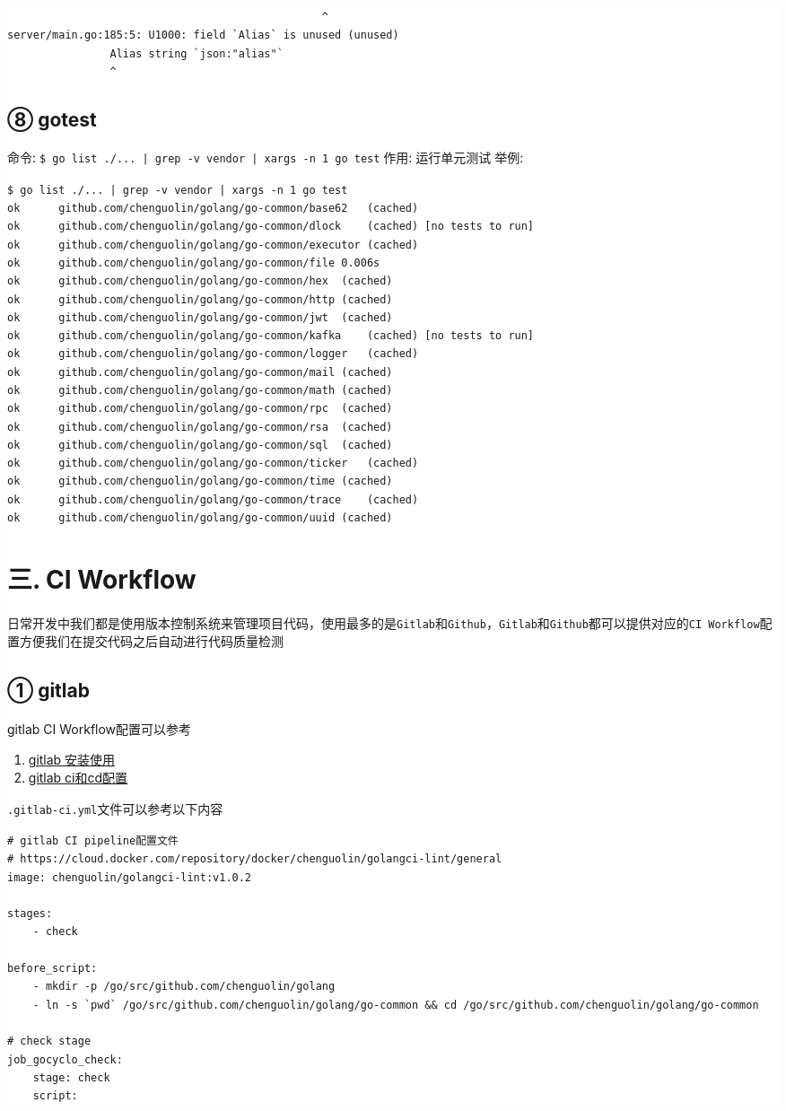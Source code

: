 ```
                                                 ^
server/main.go:185:5: U1000: field `Alias` is unused (unused)
				Alias string `json:"alias"`
				^
```

## ⑧ gotest
命令: `$ go list ./... | grep -v vendor | xargs -n 1 go test`
作用: 运行单元测试
举例:
```
$ go list ./... | grep -v vendor | xargs -n 1 go test
ok  	github.com/chenguolin/golang/go-common/base62	(cached)
ok  	github.com/chenguolin/golang/go-common/dlock	(cached) [no tests to run]
ok  	github.com/chenguolin/golang/go-common/executor	(cached)
ok  	github.com/chenguolin/golang/go-common/file	0.006s
ok  	github.com/chenguolin/golang/go-common/hex	(cached)
ok  	github.com/chenguolin/golang/go-common/http	(cached)
ok  	github.com/chenguolin/golang/go-common/jwt	(cached)
ok  	github.com/chenguolin/golang/go-common/kafka	(cached) [no tests to run]
ok  	github.com/chenguolin/golang/go-common/logger	(cached)
ok  	github.com/chenguolin/golang/go-common/mail	(cached)
ok  	github.com/chenguolin/golang/go-common/math	(cached)
ok  	github.com/chenguolin/golang/go-common/rpc	(cached)
ok  	github.com/chenguolin/golang/go-common/rsa	(cached)
ok  	github.com/chenguolin/golang/go-common/sql	(cached)
ok  	github.com/chenguolin/golang/go-common/ticker	(cached)
ok  	github.com/chenguolin/golang/go-common/time	(cached)
ok  	github.com/chenguolin/golang/go-common/trace	(cached)
ok  	github.com/chenguolin/golang/go-common/uuid	(cached)
```

# 三. CI Workflow
日常开发中我们都是使用版本控制系统来管理项目代码，使用最多的是`Gitlab`和`Github`，`Gitlab`和`Github`都可以提供对应的`CI Workflow`配置方便我们在提交代码之后自动进行代码质量检测

## ① gitlab
gitlab CI Workflow配置可以参考 

1. [gitlab 安装使用](https://chenguolin.github.io/2017/09/06/Git-6-Gitlab%E5%AE%89%E8%A3%85%E4%BD%BF%E7%94%A8/)
2. [gitlab ci和cd配置](https://chenguolin.github.io/2017/09/04/Git-5-Gitlab-CI%E5%92%8CCD%E9%85%8D%E7%BD%AE/)

`.gitlab-ci.yml`文件可以参考以下内容
```
# gitlab CI pipeline配置文件
# https://cloud.docker.com/repository/docker/chenguolin/golangci-lint/general
image: chenguolin/golangci-lint:v1.0.2

stages:
    - check

before_script:
    - mkdir -p /go/src/github.com/chenguolin/golang
    - ln -s `pwd` /go/src/github.com/chenguolin/golang/go-common && cd /go/src/github.com/chenguolin/golang/go-common

# check stage
job_gocyclo_check:
    stage: check
    script:
```